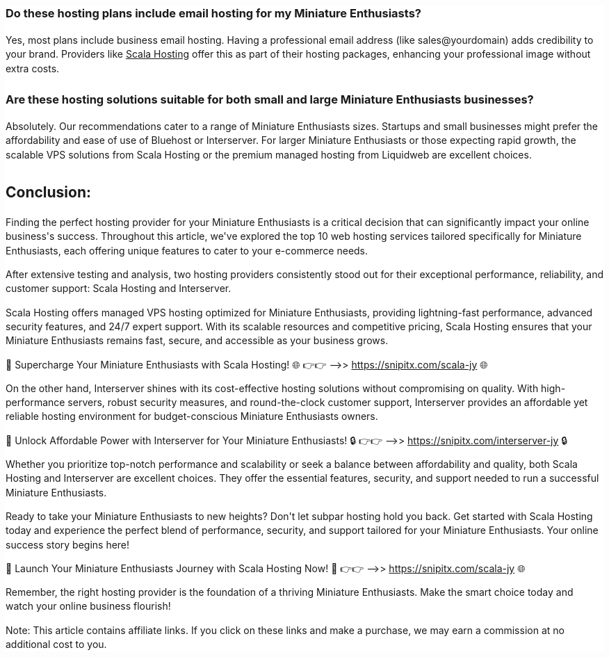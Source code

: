 ### Do these hosting plans include email hosting for my Miniature Enthusiasts? 
Yes, most plans include business email hosting. Having a professional email address (like sales@yourdomain) adds credibility to your brand. Providers like [Scala Hosting](https://snipitx.com/scala-jy) offer this as part of their hosting packages, enhancing your professional image without extra costs.

### Are these hosting solutions suitable for both small and large Miniature Enthusiasts businesses? 
Absolutely. Our recommendations cater to a range of Miniature Enthusiasts sizes. Startups and small businesses might prefer the affordability and ease of use of Bluehost or Interserver. For larger Miniature Enthusiasts or those expecting rapid growth, the scalable VPS solutions from Scala Hosting or the premium managed hosting from Liquidweb are excellent choices.

## Conclusion:

Finding the perfect hosting provider for your Miniature Enthusiasts is a critical decision that can significantly impact your online business's success. Throughout this article, we've explored the top 10 web hosting services tailored specifically for Miniature Enthusiasts, each offering unique features to cater to your e-commerce needs.

After extensive testing and analysis, two hosting providers consistently stood out for their exceptional performance, reliability, and customer support: Scala Hosting and Interserver.

Scala Hosting offers managed VPS hosting optimized for Miniature Enthusiasts, providing lightning-fast performance, advanced security features, and 24/7 expert support. With its scalable resources and competitive pricing, Scala Hosting ensures that your Miniature Enthusiasts remains fast, secure, and accessible as your business grows.

🚀 Supercharge Your Miniature Enthusiasts with Scala Hosting! 🌐
👉👉 -->> https://snipitx.com/scala-jy 🌐

On the other hand, Interserver shines with its cost-effective hosting solutions without compromising on quality. With high-performance servers, robust security measures, and round-the-clock customer support, Interserver provides an affordable yet reliable hosting environment for budget-conscious Miniature Enthusiasts owners.

💸 Unlock Affordable Power with Interserver for Your Miniature Enthusiasts! 🔒
👉👉 -->> https://snipitx.com/interserver-jy 🔒

Whether you prioritize top-notch performance and scalability or seek a balance between affordability and quality, both Scala Hosting and Interserver are excellent choices. They offer the essential features, security, and support needed to run a successful Miniature Enthusiasts.

Ready to take your Miniature Enthusiasts to new heights? Don't let subpar hosting hold you back. Get started with Scala Hosting today and experience the perfect blend of performance, security, and support tailored for your Miniature Enthusiasts. Your online success story begins here!

🚀 Launch Your Miniature Enthusiasts Journey with Scala Hosting Now! 🌟
👉👉 -->> https://snipitx.com/scala-jy 🌐

Remember, the right hosting provider is the foundation of a thriving Miniature Enthusiasts. Make the smart choice today and watch your online business flourish!

Note: This article contains affiliate links. If you click on these links and make a purchase, we may earn a commission at no additional cost to you.